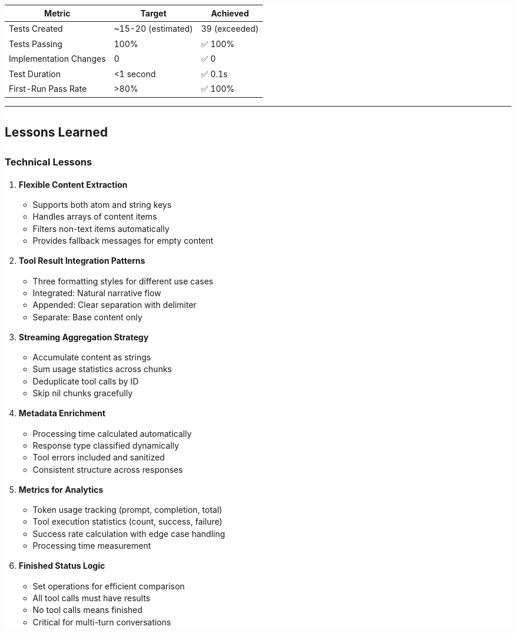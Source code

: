 | Metric | Target | Achieved |
|--------|--------|----------|
| Tests Created | ~15-20 (estimated) | 39 (exceeded) |
| Tests Passing | 100% | ✅ 100% |
| Implementation Changes | 0 | ✅ 0 |
| Test Duration | <1 second | ✅ 0.1s |
| First-Run Pass Rate | >80% | ✅ 100% |

---

## Lessons Learned

### Technical Lessons

1. **Flexible Content Extraction**
   - Supports both atom and string keys
   - Handles arrays of content items
   - Filters non-text items automatically
   - Provides fallback messages for empty content

2. **Tool Result Integration Patterns**
   - Three formatting styles for different use cases
   - Integrated: Natural narrative flow
   - Appended: Clear separation with delimiter
   - Separate: Base content only

3. **Streaming Aggregation Strategy**
   - Accumulate content as strings
   - Sum usage statistics across chunks
   - Deduplicate tool calls by ID
   - Skip nil chunks gracefully

4. **Metadata Enrichment**
   - Processing time calculated automatically
   - Response type classified dynamically
   - Tool errors included and sanitized
   - Consistent structure across responses

5. **Metrics for Analytics**
   - Token usage tracking (prompt, completion, total)
   - Tool execution statistics (count, success, failure)
   - Success rate calculation with edge case handling
   - Processing time measurement

6. **Finished Status Logic**
   - Set operations for efficient comparison
   - All tool calls must have results
   - No tool calls means finished
   - Critical for multi-turn conversations
